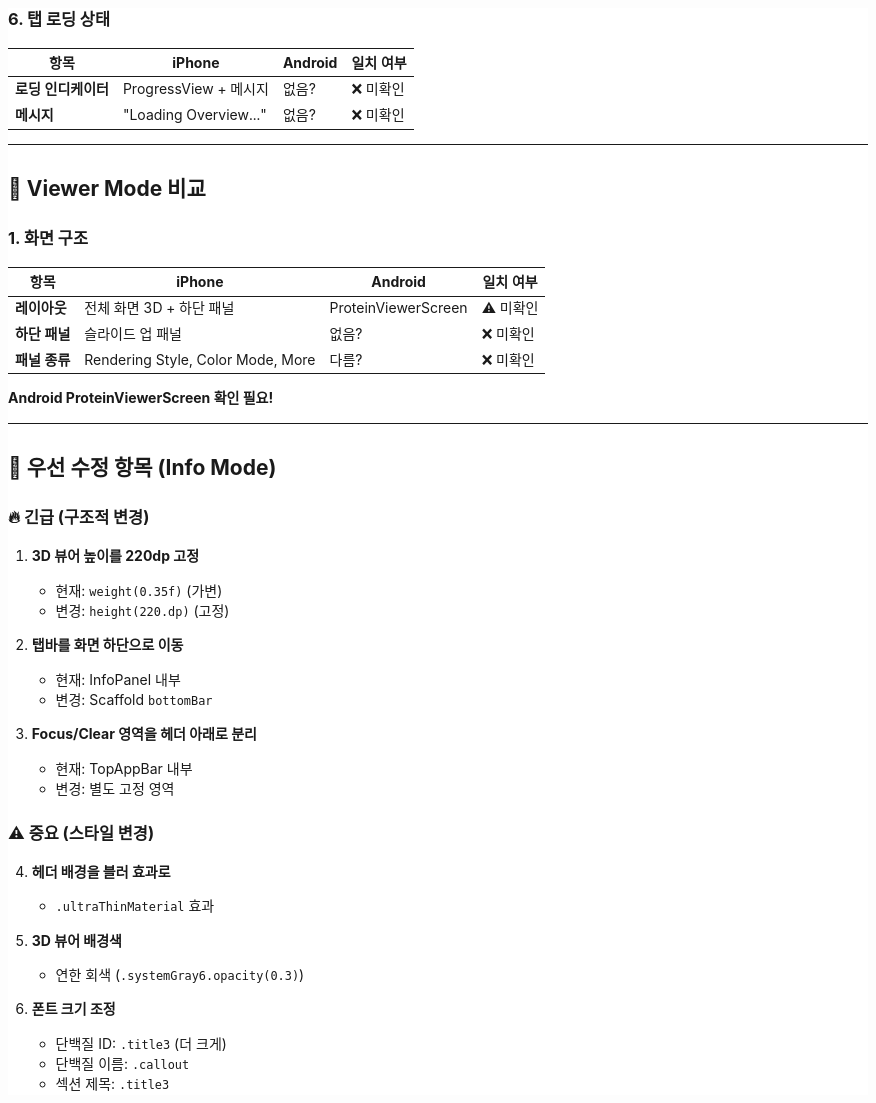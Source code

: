 ### **6. 탭 로딩 상태**

| 항목 | iPhone | Android | 일치 여부 |
|-----|--------|---------|----------|
| **로딩 인디케이터** | ProgressView + 메시지 | 없음? | ❌ 미확인 |
| **메시지** | "Loading Overview..." | 없음? | ❌ 미확인 |

---

## 🎨 **Viewer Mode 비교**

### **1. 화면 구조**

| 항목 | iPhone | Android | 일치 여부 |
|-----|--------|---------|----------|
| **레이아웃** | 전체 화면 3D + 하단 패널 | ProteinViewerScreen | ⚠️ 미확인 |
| **하단 패널** | 슬라이드 업 패널 | 없음? | ❌ 미확인 |
| **패널 종류** | Rendering Style, Color Mode, More | 다름? | ❌ 미확인 |

**Android ProteinViewerScreen 확인 필요!**

---

## 🔧 **우선 수정 항목 (Info Mode)**

### **🔥 긴급 (구조적 변경)**

1. **3D 뷰어 높이를 220dp 고정**
   - 현재: `weight(0.35f)` (가변)
   - 변경: `height(220.dp)` (고정)

2. **탭바를 화면 하단으로 이동**
   - 현재: InfoPanel 내부
   - 변경: Scaffold `bottomBar`

3. **Focus/Clear 영역을 헤더 아래로 분리**
   - 현재: TopAppBar 내부
   - 변경: 별도 고정 영역

### **⚠️ 중요 (스타일 변경)**

4. **헤더 배경을 블러 효과로**
   - `.ultraThinMaterial` 효과

5. **3D 뷰어 배경색**
   - 연한 회색 (`.systemGray6.opacity(0.3)`)

6. **폰트 크기 조정**
   - 단백질 ID: `.title3` (더 크게)
   - 단백질 이름: `.callout`
   - 섹션 제목: `.title3`
